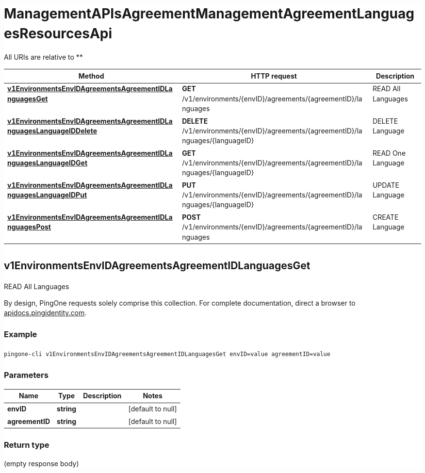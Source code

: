 # ManagementAPIsAgreementManagementAgreementLanguagesResourcesApi

All URIs are relative to **

Method | HTTP request | Description
------------- | ------------- | -------------
[**v1EnvironmentsEnvIDAgreementsAgreementIDLanguagesGet**](ManagementAPIsAgreementManagementAgreementLanguagesResourcesApi.md#v1EnvironmentsEnvIDAgreementsAgreementIDLanguagesGet) | **GET** /v1/environments/{envID}/agreements/{agreementID}/languages | READ All Languages
[**v1EnvironmentsEnvIDAgreementsAgreementIDLanguagesLanguageIDDelete**](ManagementAPIsAgreementManagementAgreementLanguagesResourcesApi.md#v1EnvironmentsEnvIDAgreementsAgreementIDLanguagesLanguageIDDelete) | **DELETE** /v1/environments/{envID}/agreements/{agreementID}/languages/{languageID} | DELETE Language
[**v1EnvironmentsEnvIDAgreementsAgreementIDLanguagesLanguageIDGet**](ManagementAPIsAgreementManagementAgreementLanguagesResourcesApi.md#v1EnvironmentsEnvIDAgreementsAgreementIDLanguagesLanguageIDGet) | **GET** /v1/environments/{envID}/agreements/{agreementID}/languages/{languageID} | READ One Language
[**v1EnvironmentsEnvIDAgreementsAgreementIDLanguagesLanguageIDPut**](ManagementAPIsAgreementManagementAgreementLanguagesResourcesApi.md#v1EnvironmentsEnvIDAgreementsAgreementIDLanguagesLanguageIDPut) | **PUT** /v1/environments/{envID}/agreements/{agreementID}/languages/{languageID} | UPDATE Language
[**v1EnvironmentsEnvIDAgreementsAgreementIDLanguagesPost**](ManagementAPIsAgreementManagementAgreementLanguagesResourcesApi.md#v1EnvironmentsEnvIDAgreementsAgreementIDLanguagesPost) | **POST** /v1/environments/{envID}/agreements/{agreementID}/languages | CREATE Language



## v1EnvironmentsEnvIDAgreementsAgreementIDLanguagesGet

READ All Languages

By design, PingOne requests solely comprise this collection. For complete documentation, direct a browser to <a href='https://apidocs.pingidentity.com/pingone/platform/v1/api/'>apidocs.pingidentity.com</a>.

### Example

```bash
pingone-cli v1EnvironmentsEnvIDAgreementsAgreementIDLanguagesGet envID=value agreementID=value
```

### Parameters


Name | Type | Description  | Notes
------------- | ------------- | ------------- | -------------
 **envID** | **string** |  | [default to null]
 **agreementID** | **string** |  | [default to null]

### Return type

(empty response body)
